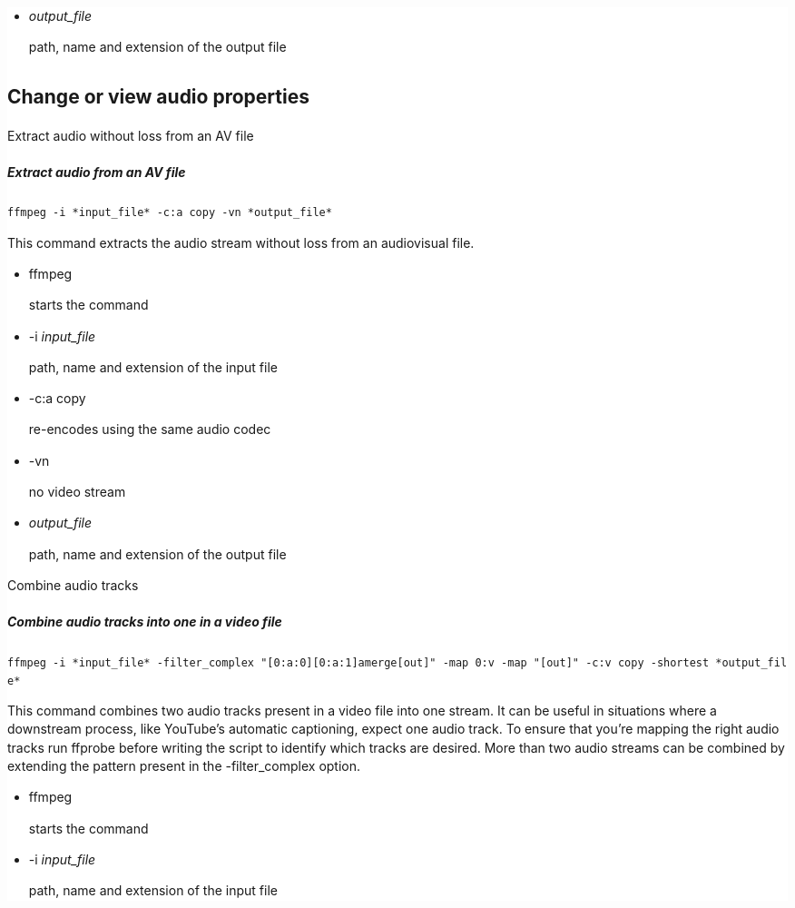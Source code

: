 - *output_file*

  path, name and extension of the output file



## Change or view audio properties

Extract audio without loss from an AV file

##### Extract audio from an AV file

```
ffmpeg -i *input_file* -c:a copy -vn *output_file*
```

This command extracts the audio stream without loss from an audiovisual file.

- ffmpeg

  starts the command

- -i *input_file*

  path, name and extension of the input file

- -c:a copy

  re-encodes using the same audio codec

- -vn

  no video stream

- *output_file*

  path, name and extension of the output file



Combine audio tracks

##### Combine audio tracks into one in a video file

```
ffmpeg -i *input_file* -filter_complex "[0:a:0][0:a:1]amerge[out]" -map 0:v -map "[out]" -c:v copy -shortest *output_file*
```

This command combines two audio tracks present in a video file into one stream. It can be useful in situations where a downstream process, like YouTube’s automatic captioning, expect one audio track. To ensure that you’re mapping the right audio tracks run ffprobe before writing the script to identify which tracks are desired. More than two audio streams can be combined by extending the pattern present in the -filter_complex option.

- ffmpeg

  starts the command

- -i *input_file*

  path, name and extension of the input file
